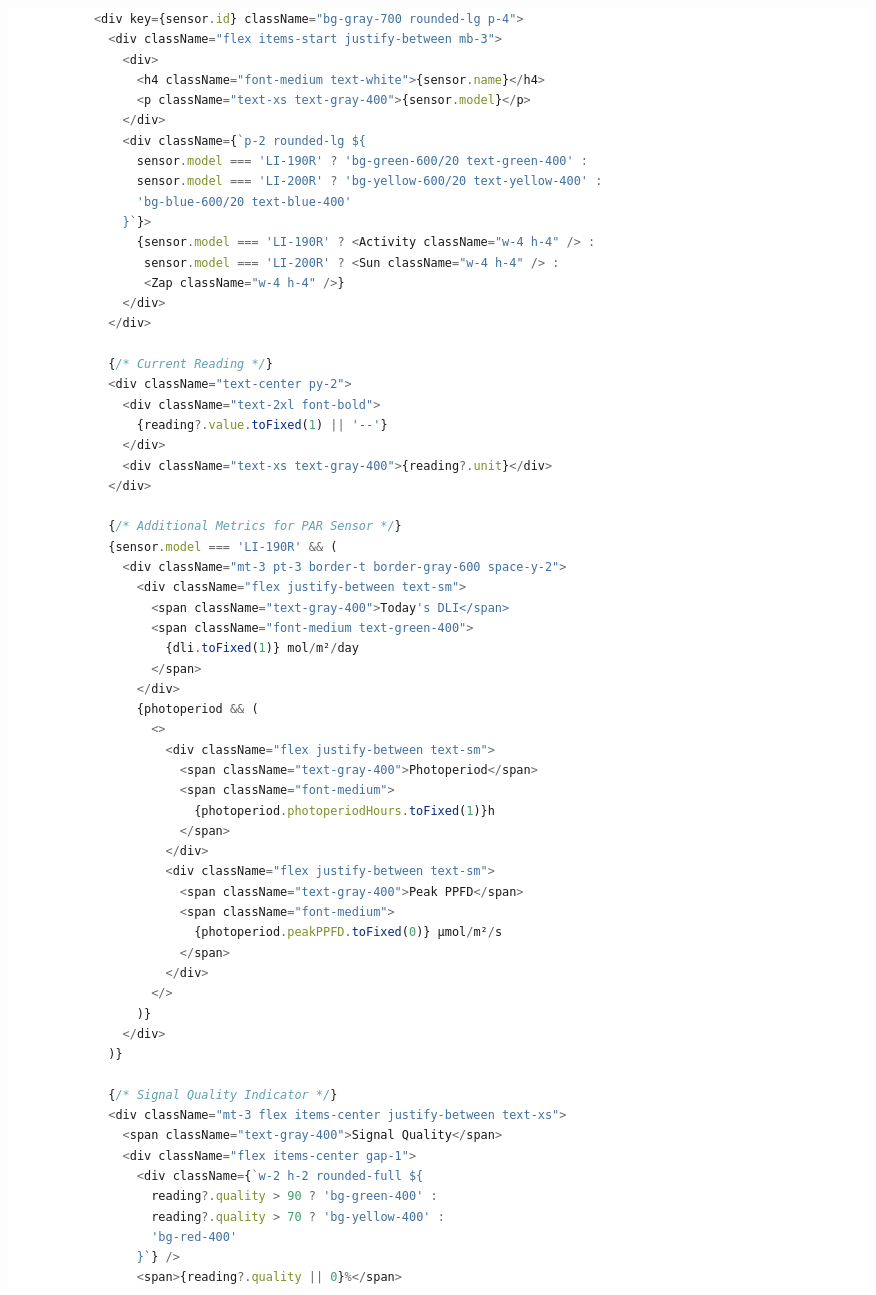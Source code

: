 ```typescript
            <div key={sensor.id} className="bg-gray-700 rounded-lg p-4">
              <div className="flex items-start justify-between mb-3">
                <div>
                  <h4 className="font-medium text-white">{sensor.name}</h4>
                  <p className="text-xs text-gray-400">{sensor.model}</p>
                </div>
                <div className={`p-2 rounded-lg ${
                  sensor.model === 'LI-190R' ? 'bg-green-600/20 text-green-400' :
                  sensor.model === 'LI-200R' ? 'bg-yellow-600/20 text-yellow-400' :
                  'bg-blue-600/20 text-blue-400'
                }`}>
                  {sensor.model === 'LI-190R' ? <Activity className="w-4 h-4" /> :
                   sensor.model === 'LI-200R' ? <Sun className="w-4 h-4" /> :
                   <Zap className="w-4 h-4" />}
                </div>
              </div>
              
              {/* Current Reading */}
              <div className="text-center py-2">
                <div className="text-2xl font-bold">
                  {reading?.value.toFixed(1) || '--'}
                </div>
                <div className="text-xs text-gray-400">{reading?.unit}</div>
              </div>
              
              {/* Additional Metrics for PAR Sensor */}
              {sensor.model === 'LI-190R' && (
                <div className="mt-3 pt-3 border-t border-gray-600 space-y-2">
                  <div className="flex justify-between text-sm">
                    <span className="text-gray-400">Today's DLI</span>
                    <span className="font-medium text-green-400">
                      {dli.toFixed(1)} mol/m²/day
                    </span>
                  </div>
                  {photoperiod && (
                    <>
                      <div className="flex justify-between text-sm">
                        <span className="text-gray-400">Photoperiod</span>
                        <span className="font-medium">
                          {photoperiod.photoperiodHours.toFixed(1)}h
                        </span>
                      </div>
                      <div className="flex justify-between text-sm">
                        <span className="text-gray-400">Peak PPFD</span>
                        <span className="font-medium">
                          {photoperiod.peakPPFD.toFixed(0)} μmol/m²/s
                        </span>
                      </div>
                    </>
                  )}
                </div>
              )}
              
              {/* Signal Quality Indicator */}
              <div className="mt-3 flex items-center justify-between text-xs">
                <span className="text-gray-400">Signal Quality</span>
                <div className="flex items-center gap-1">
                  <div className={`w-2 h-2 rounded-full ${
                    reading?.quality > 90 ? 'bg-green-400' :
                    reading?.quality > 70 ? 'bg-yellow-400' :
                    'bg-red-400'
                  }`} />
                  <span>{reading?.quality || 0}%</span>
```